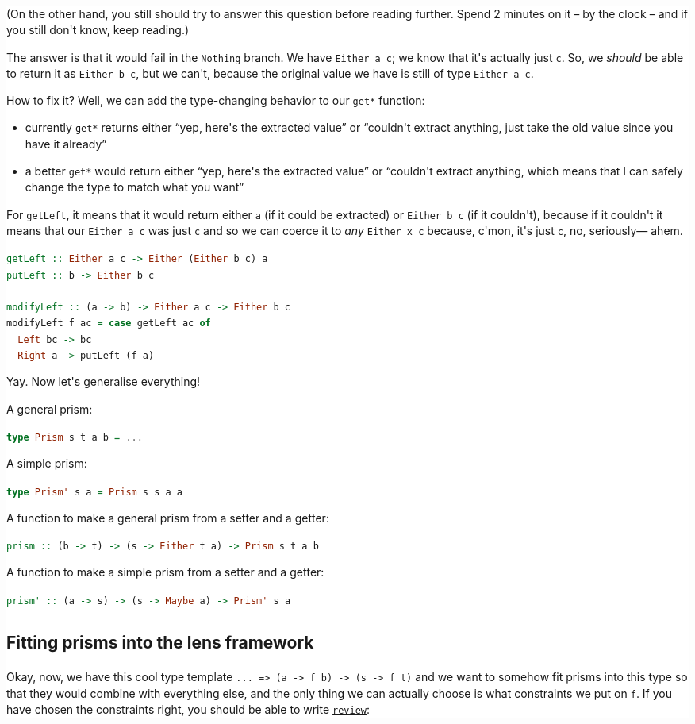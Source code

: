 (On the other hand, you still should try to answer this question before reading further. Spend 2 minutes on it – by the clock – and if you still don't know, keep reading.)

The answer is that it would fail in the `Nothing` branch. We have `Either a c`; we know that it's actually just `c`. So, we *should* be able to return it as `Either b c`, but we can't, because the original value we have is still of type `Either a c`.

How to fix it? Well, we can add the type-changing behavior to our `get*` function:

* currently `get*` returns either “yep, here's the extracted value” or “couldn't extract anything, just take the old value since you have it already”

* a better `get*` would return either “yep, here's the extracted value” or “couldn't extract anything, which means that I can safely change the type to match what you want”

For `getLeft`, it means that it would return either `a` (if it could be extracted) or `Either b c` (if it couldn't), because if it couldn't it means that our `Either a c` was just `c` and so we can coerce it to *any* `Either x c` because, c'mon, it's just `c`, no, seriously— ahem.

~~~ haskell
getLeft :: Either a c -> Either (Either b c) a
putLeft :: b -> Either b c

modifyLeft :: (a -> b) -> Either a c -> Either b c
modifyLeft f ac = case getLeft ac of
  Left bc -> bc
  Right a -> putLeft (f a)
~~~

Yay. Now let's generalise everything!

A general prism:

~~~ haskell
type Prism s t a b = ...
~~~

A simple prism:

~~~ haskell
type Prism' s a = Prism s s a a
~~~

A function to make a general prism from a setter and a getter:

~~~ haskell
prism :: (b -> t) -> (s -> Either t a) -> Prism s t a b
~~~

A function to make a simple prism from a setter and a getter:

~~~ haskell
prism' :: (a -> s) -> (s -> Maybe a) -> Prism' s a
~~~

## Fitting prisms into the lens framework

Okay, now, we have this cool type template `... => (a -> f b) -> (s -> f t)` and we want to somehow fit prisms into this type so that they would combine with everything else, and the only thing we can actually choose is what constraints we put on `f`. If you have chosen the constraints right, you should be able to write [`review`][]:


[lot 4 lens families]: /lens-over-tea-4#lens-families
[why not Pointed]: https://wiki.haskell.org/Why_not_Pointed%3F
[`#.`]: http://hackage.haskell.org/package/profunctors/docs/Data-Profunctor-Unsafe.html#v:-35-.
[`#`]: http://hackage.haskell.org/package/lens/docs/Control-Lens-Review.html#v:-35-
[`.#`]: http://hackage.haskell.org/package/profunctors/docs/Data-Profunctor-Unsafe.html#v:.-35-
[`APrism`]: http://hackage.haskell.org/package/lens/docs/Control-Lens-Prism.html#t:APrism
[`Apply`]: http://hackage.haskell.org/package/semigroupoids/docs/Data-Functor-Apply.html#t:Apply
[`ArrowChoice`]: http://hackage.haskell.org/package/base/docs/Control-Arrow.html#t:ArrowChoice
[`Choice`]: http://hackage.haskell.org/package/profunctors/docs/Data-Profunctor.html#t:Choice
[`Control.Exception.Lens`]: http://hackage.haskell.org/package/lens/docs/Control-Exception-Lens.html
[`Control.Lens.Extras`]: http://hackage.haskell.org/package/lens/docs/Control-Lens-Extras.html
[`Data.Aeson.Lens`]: http://hackage.haskell.org/package/lens-aeson/docs/Data-Aeson-Lens.html
[`Data.Dynamic.Lens`]: http://hackage.haskell.org/package/lens/docs/Data-Dynamic-Lens.html
[`Data.List.Lens`]: http://hackage.haskell.org/package/lens/docs/Data-List-Lens.html
[`Exchange`]: http://hackage.haskell.org/package/lens/docs/Control-Lens-Internal-Iso.html#t:Exchange
[`Forget`]: http://hackage.haskell.org/package/profunctors/docs/Data-Profunctor.html#t:Forget
[`GHC.Generics.Lens`]: http://hackage.haskell.org/package/lens/docs/GHC-Generics-Lens.html
[`Language.Haskell.TH.Lens`]: http://hackage.haskell.org/package/lens/docs/Language-Haskell-TH-Lens.html
[`Market`]: http://hackage.haskell.org/package/lens/docs/Control-Lens-Internal-Prism.html#t:Market
[`Natural`]: http://hackage.haskell.org/package/base/docs/Numeric-Natural.html#t:Natural
[`Numeric.Lens`]: http://hackage.haskell.org/package/lens/docs/Numeric-Lens.html
[`Pointed`]: http://hackage.haskell.org/package/pointed/docs/Data-Pointed.html#t:Pointed
[`System.Exit.Lens`]: http://hackage.haskell.org/package/lens/docs/System-Exit-Lens.html
[`System.IO.Error.Lens`]: http://hackage.haskell.org/package/lens/docs/System-IO-Error-Lens.html
[`Tagged`]: http://hackage.haskell.org/package/tagged/docs/Data-Tagged.html#t:Tagged
[`^?`]: http://hackage.haskell.org/package/lens/docs/Control-Lens-Fold.html#v:-94--63-
[`_Left`]: http://hackage.haskell.org/package/lens/docs/Control-Lens-Prism.html#v:_Left
[`_Right`]: http://hackage.haskell.org/package/lens/docs/Control-Lens-Prism.html#v:_Right
[`_Show`]: http://hackage.haskell.org/package/lens/docs/Control-Lens-Prism.html#v:_Show
[`_Void`]: http://hackage.haskell.org/package/lens/docs/Control-Lens-Prism.html#v:_Void
[`aside`]: http://hackage.haskell.org/package/lens/docs/Control-Lens-Prism.html#v:aside
[`below`]: http://hackage.haskell.org/package/lens/docs/Control-Lens-Prism.html#v:below
[`coerce`]: http://hackage.haskell.org/package/base/docs/Data-Coerce.html#v:coerce
[`dimap`]: http://hackage.haskell.org/package/profunctors/docs/Data-Profunctor.html#v:dimap
[`has`]: http://hackage.haskell.org/package/lens/docs/Control-Lens-Fold.html#v:has
[`hex`]: http://hackage.haskell.org/package/lens/docs/Numeric-Lens.html#v:hex
[`integral`]: http://hackage.haskell.org/package/lens/docs/Numeric-Lens.html#v:integral
[`is`]: http://hackage.haskell.org/package/lens/docs/Control-Lens-Extras.html#v:is
[`only`]: http://hackage.haskell.org/package/lens/docs/Control-Lens-Prism.html#v:only
[`outside`]: http://hackage.haskell.org/package/lens/docs/Control-Lens-Prism.html#v:outside
[`prism`]: http://hackage.haskell.org/package/lens/docs/Control-Lens-Prism.html#v:prism
[`re`]: http://hackage.haskell.org/package/lens/docs/Control-Lens-Review.html#v:re
[`review`]: http://hackage.haskell.org/package/lens/docs/Control-Lens-Review.html#v:review
[`right`]: http://hackage.haskell.org/package/base/docs/Control-Arrow.html#v:right
[`withPrism`]: http://hackage.haskell.org/package/lens/docs/Control-Lens-Prism.html#v:withPrism
[`without`]: http://hackage.haskell.org/package/lens/docs/Control-Lens-Prism.html#v:without